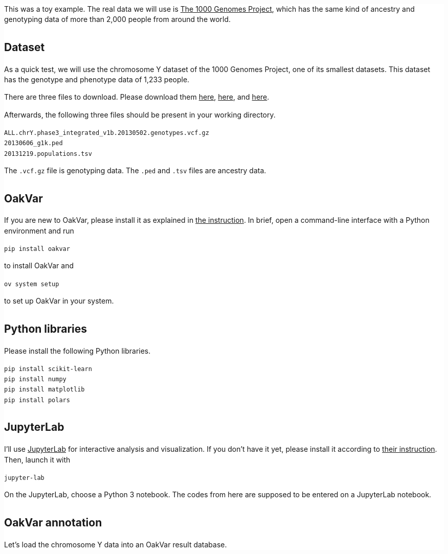 This was a toy example. The real data we will use is [The 1000 Genomes Project](https://www.internationalgenome.org/), which has the same kind of ancestry and genotyping data of more than 2,000 people from around the world.

## Dataset
As a quick test, we will use the chromosome Y dataset of the 1000 Genomes Project, one of its smallest datasets. This dataset has the genotype and phenotype data of 1,233 people.

There are three files to download. Please download them [here](https://drive.google.com/file/d/1UA_TAMB8xBOszrRTorvX2-rH_iQy6b8Y/view?usp=sharing), [here](https://drive.google.com/file/d/1fgJRkI-NGBmhSExfW364yL7ab-1XKhDy/view?usp=sharing), and [here](https://drive.google.com/file/d/1QpcqGTZVpw5LoSsoSFkQUPHvKO9RU6HP/view?usp=sharing).

Afterwards, the following three files should be present in your working directory.

    ALL.chrY.phase3_integrated_v1b.20130502.genotypes.vcf.gz
    20130606_g1k.ped
    20131219.populations.tsv

The `.vcf.gz` file is genotyping data. The `.ped` and `.tsv` files are ancestry data.

## OakVar
If you are new to OakVar, please install it as explained in [the instruction](https://rkimoakbioinformatics.github.io/oakvar/install_system/). In brief, open a command-line interface with a Python environment and run

    pip install oakvar

to install OakVar and

    ov system setup

to set up OakVar in your system.

## Python libraries
Please install the following Python libraries.

    pip install scikit-learn
    pip install numpy
    pip install matplotlib
    pip install polars

## JupyterLab
I’ll use [JupyterLab](https://jupyter.org/) for interactive analysis and visualization. If you don’t have it yet, please install it according to [their instruction](https://jupyter.org/install). Then, launch it with

    jupyter-lab

On the JupyterLab, choose a Python 3 notebook. The codes from here are supposed to be entered on a JupyterLab notebook.

## OakVar annotation
Let’s load the chromosome Y data into an OakVar result database.
